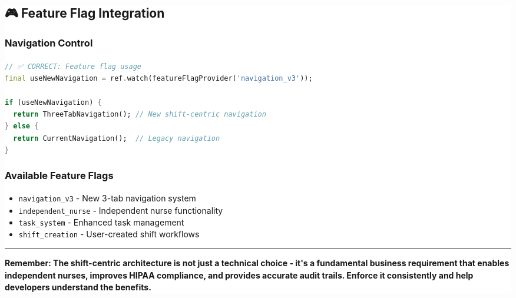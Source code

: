 
## 🎮 **Feature Flag Integration**

### **Navigation Control**
```dart
// ✅ CORRECT: Feature flag usage
final useNewNavigation = ref.watch(featureFlagProvider('navigation_v3'));

if (useNewNavigation) {
  return ThreeTabNavigation(); // New shift-centric navigation
} else {
  return CurrentNavigation();  // Legacy navigation
}
```

### **Available Feature Flags**
- `navigation_v3` - New 3-tab navigation system
- `independent_nurse` - Independent nurse functionality
- `task_system` - Enhanced task management
- `shift_creation` - User-created shift workflows

---

**Remember: The shift-centric architecture is not just a technical choice - it's a fundamental business requirement that enables independent nurses, improves HIPAA compliance, and provides accurate audit trails. Enforce it consistently and help developers understand the benefits.**